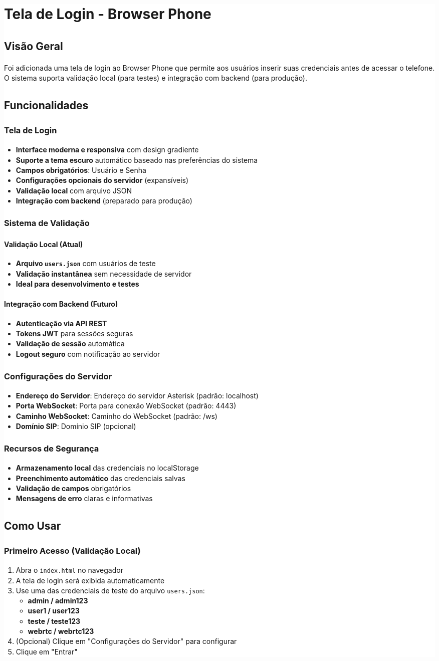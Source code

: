 # Tela de Login - Browser Phone

## Visão Geral

Foi adicionada uma tela de login ao Browser Phone que permite aos usuários inserir suas credenciais antes de acessar o telefone. O sistema suporta validação local (para testes) e integração com backend (para produção).

## Funcionalidades

### Tela de Login
- **Interface moderna e responsiva** com design gradiente
- **Suporte a tema escuro** automático baseado nas preferências do sistema
- **Campos obrigatórios**: Usuário e Senha
- **Configurações opcionais do servidor** (expansíveis)
- **Validação local** com arquivo JSON
- **Integração com backend** (preparado para produção)

### Sistema de Validação

#### Validação Local (Atual)
- **Arquivo `users.json`** com usuários de teste
- **Validação instantânea** sem necessidade de servidor
- **Ideal para desenvolvimento e testes**

#### Integração com Backend (Futuro)
- **Autenticação via API REST**
- **Tokens JWT** para sessões seguras
- **Validação de sessão** automática
- **Logout seguro** com notificação ao servidor

### Configurações do Servidor
- **Endereço do Servidor**: Endereço do servidor Asterisk (padrão: localhost)
- **Porta WebSocket**: Porta para conexão WebSocket (padrão: 4443)
- **Caminho WebSocket**: Caminho do WebSocket (padrão: /ws)
- **Domínio SIP**: Domínio SIP (opcional)

### Recursos de Segurança
- **Armazenamento local** das credenciais no localStorage
- **Preenchimento automático** das credenciais salvas
- **Validação de campos** obrigatórios
- **Mensagens de erro** claras e informativas

## Como Usar

### Primeiro Acesso (Validação Local)
1. Abra o `index.html` no navegador
2. A tela de login será exibida automaticamente
3. Use uma das credenciais de teste do arquivo `users.json`:
   - **admin / admin123**
   - **user1 / user123**
   - **teste / teste123**
   - **webrtc / webrtc123**
4. (Opcional) Clique em "Configurações do Servidor" para configurar
5. Clique em "Entrar"
